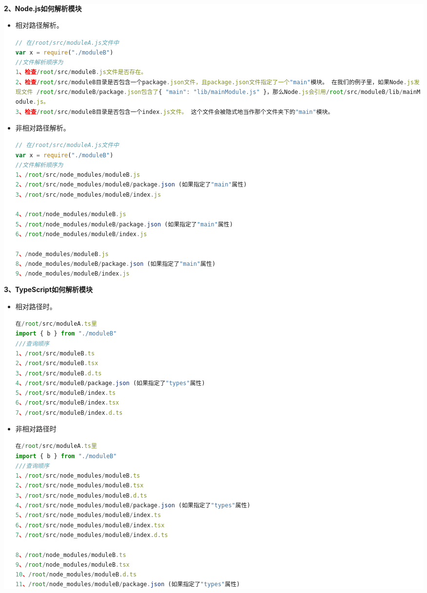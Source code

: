   **2、Node.js如何解析模块**

+ 相对路径解析。

  ```ts
  // 在/root/src/moduleA.js文件中
  var x = require("./moduleB")
  //文件解析顺序为
  1、检查/root/src/moduleB.js文件是否存在。
  2、检查/root/src/moduleB目录是否包含一个package.json文件，且package.json文件指定了一个"main"模块。 在我们的例子里，如果Node.js发现文件 /root/src/moduleB/package.json包含了{ "main": "lib/mainModule.js" }，那么Node.js会引用/root/src/moduleB/lib/mainModule.js。
  3、检查/root/src/moduleB目录是否包含一个index.js文件。 这个文件会被隐式地当作那个文件夹下的"main"模块。
  ```

+ 非相对路径解析。

  ```ts
  // 在/root/src/moduleA.js文件中
  var x = require("./moduleB")
  //文件解析顺序为
  1、/root/src/node_modules/moduleB.js
  2、/root/src/node_modules/moduleB/package.json (如果指定了"main"属性)
  3、/root/src/node_modules/moduleB/index.js
  
  4、/root/node_modules/moduleB.js
  5、/root/node_modules/moduleB/package.json (如果指定了"main"属性)
  6、/root/node_modules/moduleB/index.js
  
  7、/node_modules/moduleB.js
  8、/node_modules/moduleB/package.json (如果指定了"main"属性)
  9、/node_modules/moduleB/index.js
  ```

**3、TypeScript如何解析模块**

+ 相对路径时。

  ```ts
  在/root/src/moduleA.ts里
  import { b } from "./moduleB"
  ///查询顺序
  1、/root/src/moduleB.ts
  2、/root/src/moduleB.tsx
  3、/root/src/moduleB.d.ts
  4、/root/src/moduleB/package.json (如果指定了"types"属性)
  5、/root/src/moduleB/index.ts
  6、/root/src/moduleB/index.tsx
  7、/root/src/moduleB/index.d.ts
  ```

+ 非相对路径时

  ```ts
  在/root/src/moduleA.ts里
  import { b } from "./moduleB"
  ///查询顺序
  1、/root/src/node_modules/moduleB.ts
  2、/root/src/node_modules/moduleB.tsx
  3、/root/src/node_modules/moduleB.d.ts
  4、/root/src/node_modules/moduleB/package.json (如果指定了"types"属性)
  5、/root/src/node_modules/moduleB/index.ts
  6、/root/src/node_modules/moduleB/index.tsx
  7、/root/src/node_modules/moduleB/index.d.ts
  
  8、/root/node_modules/moduleB.ts
  9、/root/node_modules/moduleB.tsx
  10、/root/node_modules/moduleB.d.ts
  11、/root/node_modules/moduleB/package.json (如果指定了"types"属性)
  ```
